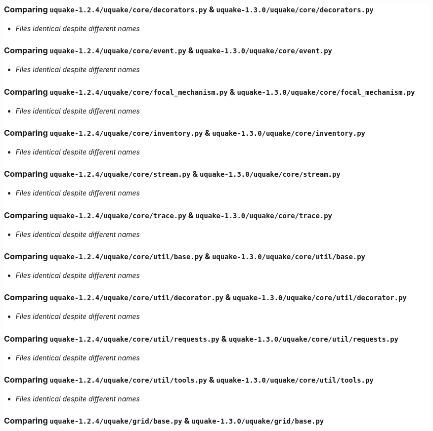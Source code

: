 ### Comparing `uquake-1.2.4/uquake/core/decorators.py` & `uquake-1.3.0/uquake/core/decorators.py`

 * *Files identical despite different names*

### Comparing `uquake-1.2.4/uquake/core/event.py` & `uquake-1.3.0/uquake/core/event.py`

 * *Files identical despite different names*

### Comparing `uquake-1.2.4/uquake/core/focal_mechanism.py` & `uquake-1.3.0/uquake/core/focal_mechanism.py`

 * *Files identical despite different names*

### Comparing `uquake-1.2.4/uquake/core/inventory.py` & `uquake-1.3.0/uquake/core/inventory.py`

 * *Files identical despite different names*

### Comparing `uquake-1.2.4/uquake/core/stream.py` & `uquake-1.3.0/uquake/core/stream.py`

 * *Files identical despite different names*

### Comparing `uquake-1.2.4/uquake/core/trace.py` & `uquake-1.3.0/uquake/core/trace.py`

 * *Files identical despite different names*

### Comparing `uquake-1.2.4/uquake/core/util/base.py` & `uquake-1.3.0/uquake/core/util/base.py`

 * *Files identical despite different names*

### Comparing `uquake-1.2.4/uquake/core/util/decorator.py` & `uquake-1.3.0/uquake/core/util/decorator.py`

 * *Files identical despite different names*

### Comparing `uquake-1.2.4/uquake/core/util/requests.py` & `uquake-1.3.0/uquake/core/util/requests.py`

 * *Files identical despite different names*

### Comparing `uquake-1.2.4/uquake/core/util/tools.py` & `uquake-1.3.0/uquake/core/util/tools.py`

 * *Files identical despite different names*

### Comparing `uquake-1.2.4/uquake/grid/base.py` & `uquake-1.3.0/uquake/grid/base.py`
